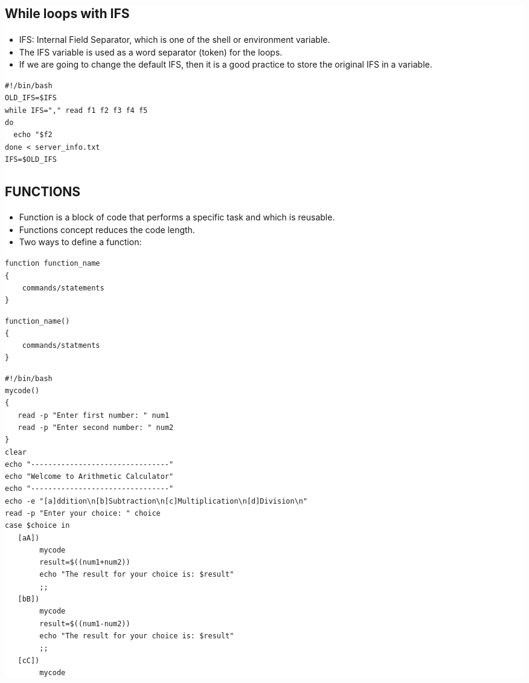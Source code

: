 ```

```

## While loops with IFS

- IFS: Internal Field Separator, which is one of the shell or environment variable.
-  The IFS variable is used as a word separator (token) for the loops.
-  If we are going to change the default IFS, then it is a good practice to store the original IFS in a variable. 

```
#!/bin/bash
OLD_IFS=$IFS
while IFS="," read f1 f2 f3 f4 f5
do
  echo "$f2
done < server_info.txt
IFS=$OLD_IFS
```

## FUNCTIONS

-  Function is a block of code that performs a specific task and which is reusable.
-  Functions concept reduces the code length.
-  Two ways to define a function:

```
function function_name
{
    commands/statements
}
```
```
function_name()
{
    commands/statments
}
```

```
#!/bin/bash
mycode()
{
   read -p "Enter first number: " num1
   read -p "Enter second number: " num2
}
clear
echo "--------------------------------"
echo "Welcome to Arithmetic Calculator"
echo "--------------------------------"
echo -e "[a]ddition\n[b]Subtraction\n[c]Multiplication\n[d]Division\n"
read -p "Enter your choice: " choice
case $choice in
   [aA])
        mycode
        result=$((num1+num2))
        echo "The result for your choice is: $result"
        ;;
   [bB])
        mycode
        result=$((num1-num2))
        echo "The result for your choice is: $result"
        ;;
   [cC])
        mycode
```